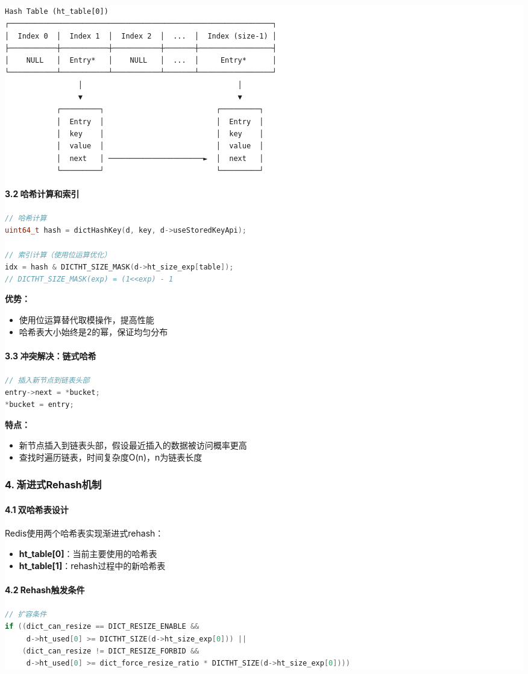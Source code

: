 ```
Hash Table (ht_table[0])
┌─────────────────────────────────────────────────────────────┐
│  Index 0  │  Index 1  │  Index 2  │  ...  │  Index (size-1) │
├───────────┼───────────┼───────────┼───────┼─────────────────┤
│    NULL   │  Entry*   │    NULL   │  ...  │     Entry*      │
└───────────┴───────────┴───────────┴───────┴─────────────────┘
                 │                                    │
                 ▼                                    ▼
            ┌─────────┐                          ┌─────────┐
            │  Entry  │                          │  Entry  │
            │  key    │                          │  key    │
            │  value  │                          │  value  │
            │  next   │ ──────────────────────►  │  next   │
            └─────────┘                          └─────────┘
```

#### 3.2 哈希计算和索引

```c
// 哈希计算
uint64_t hash = dictHashKey(d, key, d->useStoredKeyApi);

// 索引计算（使用位运算优化）
idx = hash & DICTHT_SIZE_MASK(d->ht_size_exp[table]);
// DICTHT_SIZE_MASK(exp) = (1<<exp) - 1
```

**优势：**
- 使用位运算替代取模操作，提高性能
- 哈希表大小始终是2的幂，保证均匀分布

#### 3.3 冲突解决：链式哈希

```c
// 插入新节点到链表头部
entry->next = *bucket;
*bucket = entry;
```

**特点：**
- 新节点插入到链表头部，假设最近插入的数据被访问概率更高
- 查找时遍历链表，时间复杂度O(n)，n为链表长度

### 4. 渐进式Rehash机制

#### 4.1 双哈希表设计

Redis使用两个哈希表实现渐进式rehash：
- **ht_table[0]**：当前主要使用的哈希表
- **ht_table[1]**：rehash过程中的新哈希表

#### 4.2 Rehash触发条件

```c
// 扩容条件
if ((dict_can_resize == DICT_RESIZE_ENABLE &&
     d->ht_used[0] >= DICTHT_SIZE(d->ht_size_exp[0])) ||
    (dict_can_resize != DICT_RESIZE_FORBID &&
     d->ht_used[0] >= dict_force_resize_ratio * DICTHT_SIZE(d->ht_size_exp[0])))
```
